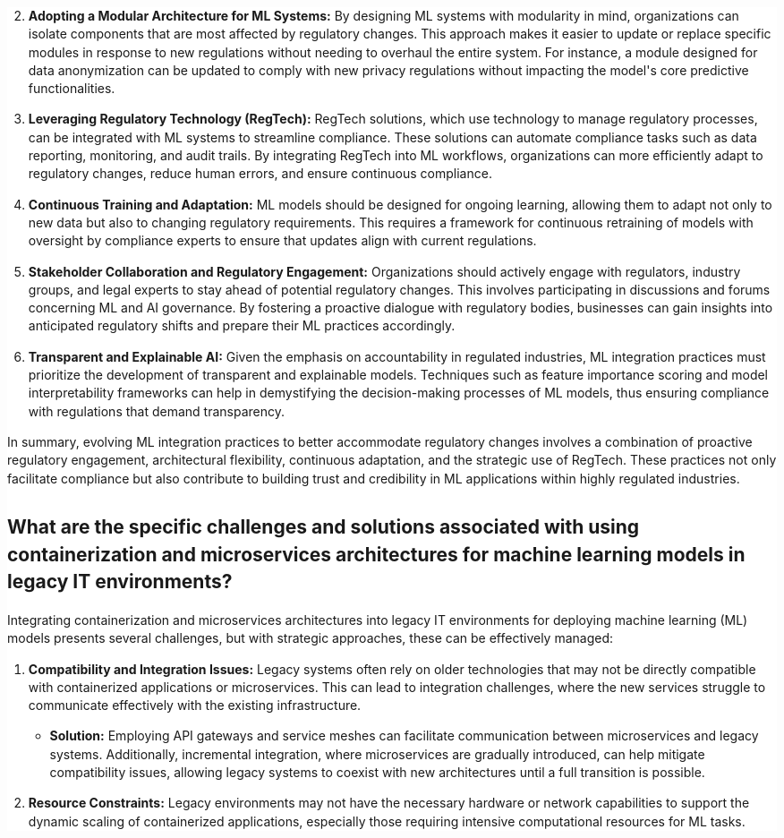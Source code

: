 2. **Adopting a Modular Architecture for ML Systems:** By designing ML systems with modularity in mind, organizations can isolate components that are most affected by regulatory changes. This approach makes it easier to update or replace specific modules in response to new regulations without needing to overhaul the entire system. For instance, a module designed for data anonymization can be updated to comply with new privacy regulations without impacting the model's core predictive functionalities.

3. **Leveraging Regulatory Technology (RegTech):** RegTech solutions, which use technology to manage regulatory processes, can be integrated with ML systems to streamline compliance. These solutions can automate compliance tasks such as data reporting, monitoring, and audit trails. By integrating RegTech into ML workflows, organizations can more efficiently adapt to regulatory changes, reduce human errors, and ensure continuous compliance.

4. **Continuous Training and Adaptation:** ML models should be designed for ongoing learning, allowing them to adapt not only to new data but also to changing regulatory requirements. This requires a framework for continuous retraining of models with oversight by compliance experts to ensure that updates align with current regulations.

5. **Stakeholder Collaboration and Regulatory Engagement:** Organizations should actively engage with regulators, industry groups, and legal experts to stay ahead of potential regulatory changes. This involves participating in discussions and forums concerning ML and AI governance. By fostering a proactive dialogue with regulatory bodies, businesses can gain insights into anticipated regulatory shifts and prepare their ML practices accordingly.

6. **Transparent and Explainable AI:** Given the emphasis on accountability in regulated industries, ML integration practices must prioritize the development of transparent and explainable models. Techniques such as feature importance scoring and model interpretability frameworks can help in demystifying the decision-making processes of ML models, thus ensuring compliance with regulations that demand transparency.

In summary, evolving ML integration practices to better accommodate regulatory changes involves a combination of proactive regulatory engagement, architectural flexibility, continuous adaptation, and the strategic use of RegTech. These practices not only facilitate compliance but also contribute to building trust and credibility in ML applications within highly regulated industries.

## What are the specific challenges and solutions associated with using containerization and microservices architectures for machine learning models in legacy IT environments?

Integrating containerization and microservices architectures into legacy IT environments for deploying machine learning (ML) models presents several challenges, but with strategic approaches, these can be effectively managed:

1. **Compatibility and Integration Issues:** Legacy systems often rely on older technologies that may not be directly compatible with containerized applications or microservices. This can lead to integration challenges, where the new services struggle to communicate effectively with the existing infrastructure.

   - **Solution:** Employing API gateways and service meshes can facilitate communication between microservices and legacy systems. Additionally, incremental integration, where microservices are gradually introduced, can help mitigate compatibility issues, allowing legacy systems to coexist with new architectures until a full transition is possible.

2. **Resource Constraints:** Legacy environments may not have the necessary hardware or network capabilities to support the dynamic scaling of containerized applications, especially those requiring intensive computational resources for ML tasks.
